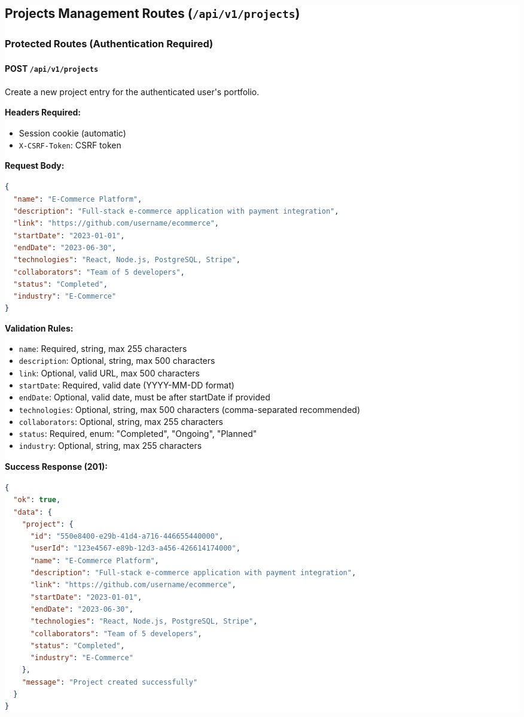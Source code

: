 
## Projects Management Routes (`/api/v1/projects`)

### Protected Routes (Authentication Required)

#### POST `/api/v1/projects`

Create a new project entry for the authenticated user's portfolio.

**Headers Required:**

- Session cookie (automatic)
- `X-CSRF-Token`: CSRF token

**Request Body:**

```json
{
  "name": "E-Commerce Platform",
  "description": "Full-stack e-commerce application with payment integration",
  "link": "https://github.com/username/ecommerce",
  "startDate": "2023-01-01",
  "endDate": "2023-06-30",
  "technologies": "React, Node.js, PostgreSQL, Stripe",
  "collaborators": "Team of 5 developers",
  "status": "Completed",
  "industry": "E-Commerce"
}
```

**Validation Rules:**

- `name`: Required, string, max 255 characters
- `description`: Optional, string, max 500 characters
- `link`: Optional, valid URL, max 500 characters
- `startDate`: Required, valid date (YYYY-MM-DD format)
- `endDate`: Optional, valid date, must be after startDate if provided
- `technologies`: Optional, string, max 500 characters (comma-separated recommended)
- `collaborators`: Optional, string, max 255 characters
- `status`: Required, enum: "Completed", "Ongoing", "Planned"
- `industry`: Optional, string, max 255 characters

**Success Response (201):**

```json
{
  "ok": true,
  "data": {
    "project": {
      "id": "550e8400-e29b-41d4-a716-446655440000",
      "userId": "123e4567-e89b-12d3-a456-426614174000",
      "name": "E-Commerce Platform",
      "description": "Full-stack e-commerce application with payment integration",
      "link": "https://github.com/username/ecommerce",
      "startDate": "2023-01-01",
      "endDate": "2023-06-30",
      "technologies": "React, Node.js, PostgreSQL, Stripe",
      "collaborators": "Team of 5 developers",
      "status": "Completed",
      "industry": "E-Commerce"
    },
    "message": "Project created successfully"
  }
}
```
